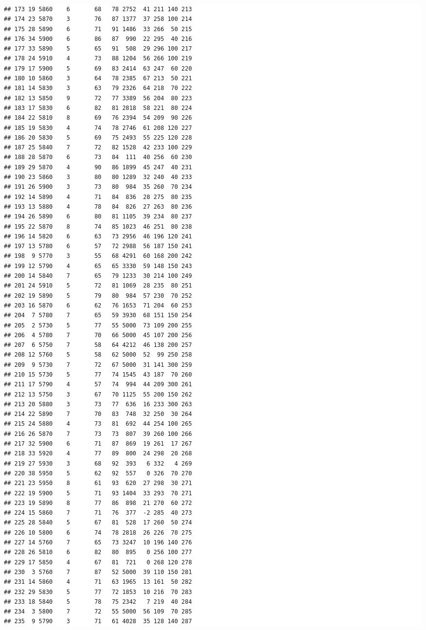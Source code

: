 ```
## 173 19 5860    6       68   78 2752  41 211 140 213
## 174 23 5870    3       76   87 1377  37 258 100 214
## 175 28 5890    6       71   91 1486  33 266  50 215
## 176 34 5900    6       86   87  990  22 295  40 216
## 177 33 5890    5       65   91  508  29 296 100 217
## 178 24 5910    4       73   88 1204  56 266 100 219
## 179 17 5900    5       69   83 2414  63 247  60 220
## 180 10 5860    3       64   78 2385  67 213  50 221
## 181 14 5830    3       63   79 2326  64 218  70 222
## 182 13 5850    9       72   77 3389  56 204  80 223
## 183 17 5830    6       82   81 2818  58 221  80 224
## 184 22 5810    8       69   76 2394  54 209  90 226
## 185 19 5830    4       74   78 2746  61 208 120 227
## 186 20 5830    5       69   75 2493  55 225 120 228
## 187 25 5840    7       72   82 1528  42 233 100 229
## 188 28 5870    6       73   84  111  40 256  60 230
## 189 29 5870    4       90   86 1899  45 247  40 231
## 190 23 5860    3       80   80 1289  32 240  40 233
## 191 26 5900    3       73   80  984  35 260  70 234
## 192 14 5890    4       71   84  836  28 275  80 235
## 193 13 5880    4       78   84  826  27 263  80 236
## 194 26 5890    6       80   81 1105  39 234  80 237
## 195 22 5870    8       74   85 1023  46 251  80 238
## 196 14 5820    6       63   73 2956  46 196 120 241
## 197 13 5780    6       57   72 2988  56 187 150 241
## 198  9 5770    3       55   68 4291  60 168 200 242
## 199 12 5790    4       65   65 3330  59 148 150 243
## 200 14 5840    7       65   79 1233  30 214 100 249
## 201 24 5910    5       72   81 1069  28 235  80 251
## 202 19 5890    5       79   80  984  57 230  70 252
## 203 16 5870    6       62   76 1653  71 204  60 253
## 204  7 5780    7       65   59 3930  68 151 150 254
## 205  2 5730    5       77   55 5000  73 109 200 255
## 206  4 5780    7       70   66 5000  45 107 200 256
## 207  6 5750    7       58   64 4212  46 138 200 257
## 208 12 5760    5       58   62 5000  52  99 250 258
## 209  9 5730    7       72   67 5000  31 141 300 259
## 210 15 5730    5       77   74 1545  43 187  70 260
## 211 17 5790    4       57   74  994  44 209 300 261
## 212 13 5750    3       67   70 1125  55 200 150 262
## 213 20 5880    3       73   77  636  16 233 300 263
## 214 22 5890    7       70   83  748  32 250  30 264
## 215 24 5880    4       73   81  692  44 254 100 265
## 216 26 5870    7       73   73  807  39 260 100 266
## 217 32 5900    6       71   87  869  19 261  17 267
## 218 33 5920    4       77   89  800  24 298  20 268
## 219 27 5930    3       68   92  393   6 332   4 269
## 220 38 5950    5       62   92  557   0 326  70 270
## 221 23 5950    8       61   93  620  27 298  30 271
## 222 19 5900    5       71   93 1404  33 293  70 271
## 223 19 5890    8       77   86  898  21 270  60 272
## 224 15 5860    7       71   76  377  -2 285  40 273
## 225 28 5840    5       67   81  528  17 260  50 274
## 226 10 5800    6       74   78 2818  26 226  70 275
## 227 14 5760    7       65   73 3247  10 196 140 276
## 228 26 5810    6       82   80  895   0 256 100 277
## 229 17 5850    4       67   81  721   0 268 120 278
## 230  3 5760    7       87   52 5000  39 110 150 281
## 231 14 5860    4       71   63 1965  13 161  50 282
## 232 29 5830    5       77   72 1853  10 216  70 283
## 233 18 5840    5       78   75 2342   7 219  40 284
## 234  3 5800    7       72   55 5000  56 109  70 285
## 235  9 5790    3       71   61 4028  35 128 140 287
```